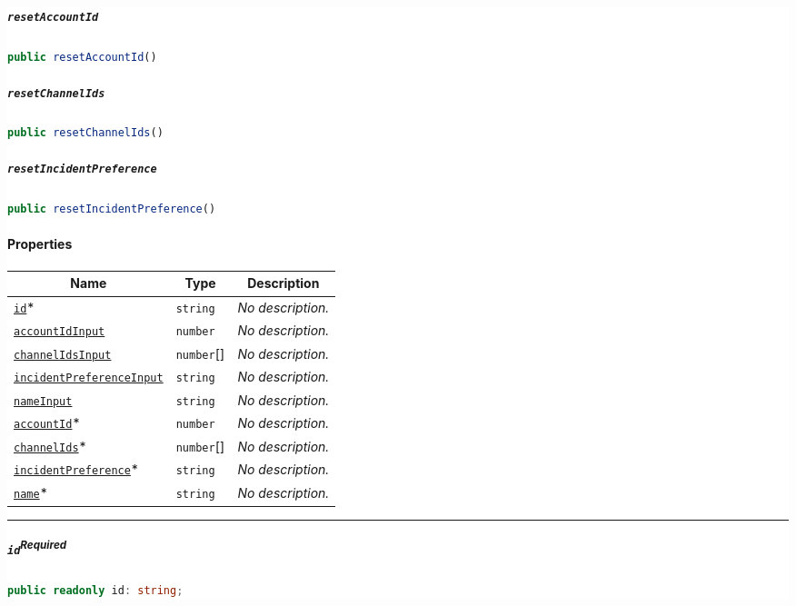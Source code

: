
##### `resetAccountId` <a name="@cdktf/provider-newrelic.AlertPolicy.resetAccountId" id="cdktfprovidernewrelicalertpolicyresetaccountid"></a>

```typescript
public resetAccountId()
```

##### `resetChannelIds` <a name="@cdktf/provider-newrelic.AlertPolicy.resetChannelIds" id="cdktfprovidernewrelicalertpolicyresetchannelids"></a>

```typescript
public resetChannelIds()
```

##### `resetIncidentPreference` <a name="@cdktf/provider-newrelic.AlertPolicy.resetIncidentPreference" id="cdktfprovidernewrelicalertpolicyresetincidentpreference"></a>

```typescript
public resetIncidentPreference()
```


#### Properties <a name="Properties" id="properties"></a>

| **Name** | **Type** | **Description** |
| --- | --- | --- |
| [`id`](#cdktfprovidernewrelicalertpolicypropertyid)<span title="Required">*</span> | `string` | *No description.* |
| [`accountIdInput`](#cdktfprovidernewrelicalertpolicypropertyaccountidinput) | `number` | *No description.* |
| [`channelIdsInput`](#cdktfprovidernewrelicalertpolicypropertychannelidsinput) | `number`[] | *No description.* |
| [`incidentPreferenceInput`](#cdktfprovidernewrelicalertpolicypropertyincidentpreferenceinput) | `string` | *No description.* |
| [`nameInput`](#cdktfprovidernewrelicalertpolicypropertynameinput) | `string` | *No description.* |
| [`accountId`](#cdktfprovidernewrelicalertpolicypropertyaccountid)<span title="Required">*</span> | `number` | *No description.* |
| [`channelIds`](#cdktfprovidernewrelicalertpolicypropertychannelids)<span title="Required">*</span> | `number`[] | *No description.* |
| [`incidentPreference`](#cdktfprovidernewrelicalertpolicypropertyincidentpreference)<span title="Required">*</span> | `string` | *No description.* |
| [`name`](#cdktfprovidernewrelicalertpolicypropertyname)<span title="Required">*</span> | `string` | *No description.* |

---

##### `id`<sup>Required</sup> <a name="@cdktf/provider-newrelic.AlertPolicy.property.id" id="cdktfprovidernewrelicalertpolicypropertyid"></a>

```typescript
public readonly id: string;
```
